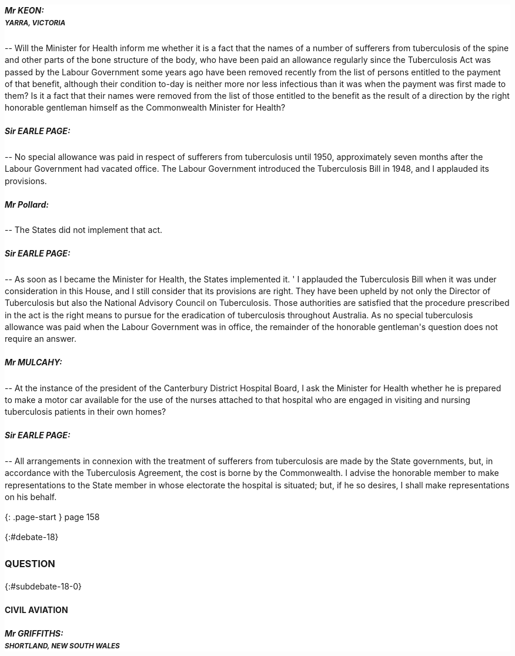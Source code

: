 ##### Mr KEON:<br><small class="text-muted">YARRA, VICTORIA</small>

-- Will the Minister for Health inform me whether it is a fact that the names of a number of sufferers from tuberculosis of the spine and other parts of the bone structure of the body, who have been paid an allowance regularly since the Tuberculosis Act was passed by the Labour Government some years ago have been removed recently from the list of persons entitled to the payment of that benefit, although their condition to-day is neither more nor less infectious than it was when the payment was first made to them? Is it a fact that their names were removed from the list of those entitled to the benefit as the result of a direction by the right honorable gentleman himself as the Commonwealth Minister for Health? 

##### Sir EARLE PAGE:

-- No special allowance was paid in respect of sufferers from tuberculosis until 1950, approximately seven months after the Labour Government had vacated office. The Labour Government introduced the Tuberculosis Bill in 1948, and I applauded its provisions. 

##### Mr Pollard:

-- The States did not implement that act. 

##### Sir EARLE PAGE:

-- As soon as I became the Minister for Health, the States implemented it. ' I applauded the Tuberculosis Bill when it was under consideration in this House, and I still consider that its provisions are right. They have been upheld by not only the Director of Tuberculosis but also the National Advisory Council on Tuberculosis. Those authorities are satisfied that the procedure prescribed in the act is the right means to pursue for the eradication of tuberculosis throughout Australia. As no special tuberculosis allowance was paid when the Labour Government was in office, the remainder of the honorable gentleman's question does not require an answer. 

##### Mr MULCAHY:

-- At the instance of the  president  of the Canterbury District Hospital Board, I ask the Minister for Health whether he is prepared to make a motor car available for the use of the nurses attached to that hospital who are engaged in visiting and nursing tuberculosis patients in their own homes? 

##### Sir EARLE PAGE:

-- All arrangements in connexion with the treatment of sufferers from tuberculosis are made by the State governments, but, in accordance with the Tuberculosis Agreement, the cost is borne by the Commonwealth. I advise the honorable member to make representations to the State member in whose electorate the hospital is situated; but, if he so desires, I shall make representations on his behalf. 

{: .page-start }
page 158

{:#debate-18}
### QUESTION

{:#subdebate-18-0}
#### CIVIL AVIATION

##### Mr GRIFFITHS:<br><small class="text-muted">SHORTLAND, NEW SOUTH WALES</small>
